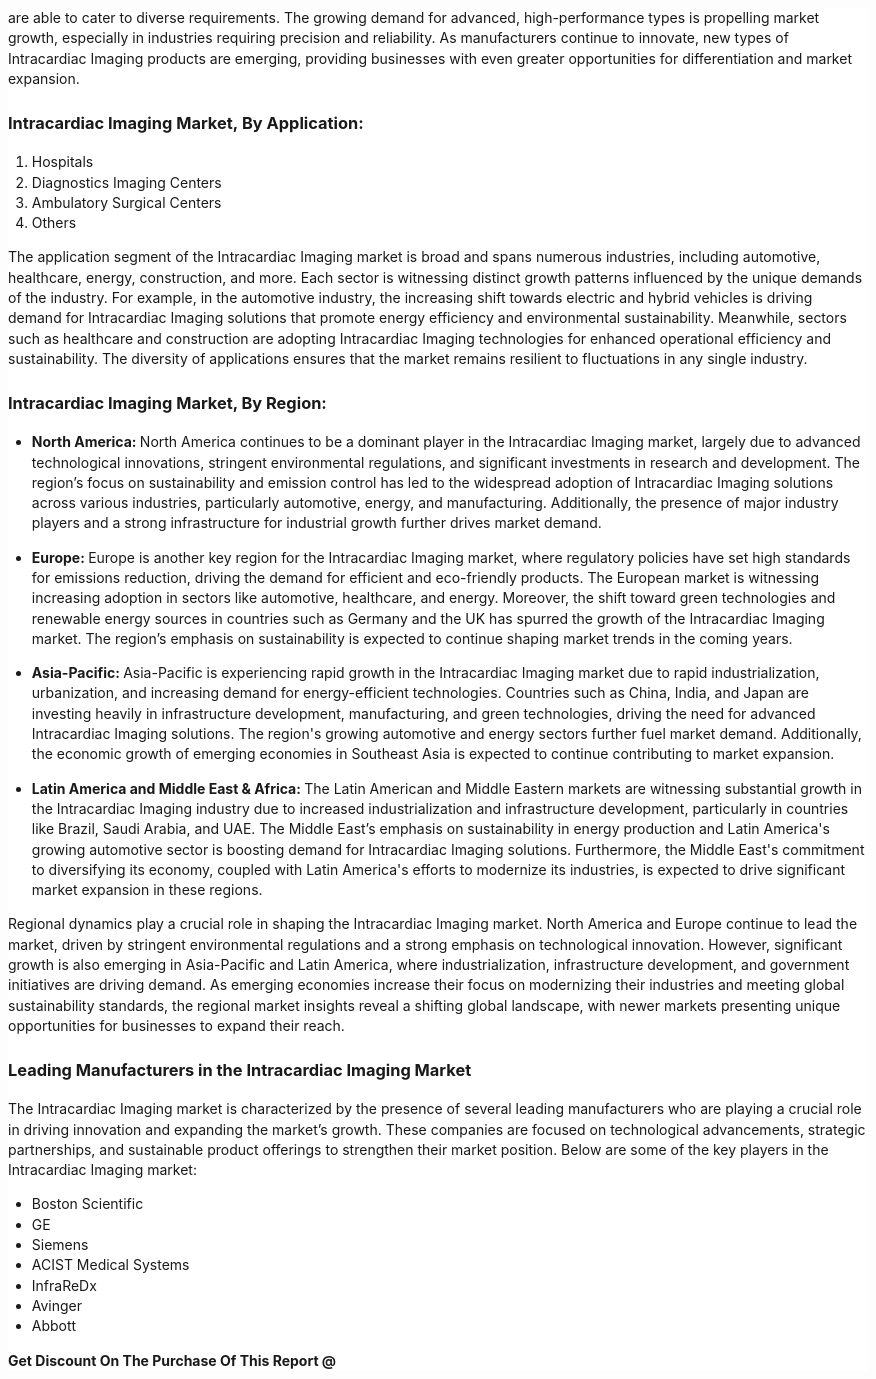 are able to cater to diverse requirements. The growing demand for advanced, high-performance types is propelling market growth, especially in industries requiring precision and reliability. As manufacturers continue to innovate, new types of Intracardiac Imaging products are emerging, providing businesses with even greater opportunities for differentiation and market expansion.</p><h3>Intracardiac Imaging Market,&nbsp;By Application:</h3><ol><li>Hospitals<li> Diagnostics Imaging Centers<li> Ambulatory Surgical Centers<li> Others</li></ol><p>The application segment of the Intracardiac Imaging market is broad and spans numerous industries, including automotive, healthcare, energy, construction, and more. Each sector is witnessing distinct growth patterns influenced by the unique demands of the industry. For example, in the automotive industry, the increasing shift towards electric and hybrid vehicles is driving demand for Intracardiac Imaging solutions that promote energy efficiency and environmental sustainability. Meanwhile, sectors such as healthcare and construction are adopting Intracardiac Imaging technologies for enhanced operational efficiency and sustainability. The diversity of applications ensures that the market remains resilient to fluctuations in any single industry.</p><h3>Intracardiac Imaging Market, By Region:</h3><ul><li><p><strong>North America:&nbsp;</strong>North America continues to be a dominant player in the Intracardiac Imaging market, largely due to advanced technological innovations, stringent environmental regulations, and significant investments in research and development. The region&rsquo;s focus on sustainability and emission control has led to the widespread adoption of Intracardiac Imaging solutions across various industries, particularly automotive, energy, and manufacturing. Additionally, the presence of major industry players and a strong infrastructure for industrial growth further drives market demand.</p></li><li><p><strong><strong>Europe:&nbsp;</strong></strong>Europe is another key region for the Intracardiac Imaging market, where regulatory policies have set high standards for emissions reduction, driving the demand for efficient and eco-friendly products. The European market is witnessing increasing adoption in sectors like automotive, healthcare, and energy. Moreover, the shift toward green technologies and renewable energy sources in countries such as Germany and the UK has spurred the growth of the Intracardiac Imaging market. The region&rsquo;s emphasis on sustainability is expected to continue shaping market trends in the coming years.</p></li><li><p><strong><strong>Asia-Pacific:&nbsp;</strong></strong>Asia-Pacific is experiencing rapid growth in the Intracardiac Imaging market due to rapid industrialization, urbanization, and increasing demand for energy-efficient technologies. Countries such as China, India, and Japan are investing heavily in infrastructure development, manufacturing, and green technologies, driving the need for advanced Intracardiac Imaging solutions. The region's growing automotive and energy sectors further fuel market demand. Additionally, the economic growth of emerging economies in Southeast Asia is expected to continue contributing to market expansion.</p></li><li><p><strong><strong>Latin America and Middle East &amp; Africa:&nbsp;</strong></strong>The Latin American and Middle Eastern markets are witnessing substantial growth in the Intracardiac Imaging industry due to increased industrialization and infrastructure development, particularly in countries like Brazil, Saudi Arabia, and UAE. The Middle East&rsquo;s emphasis on sustainability in energy production and Latin America's growing automotive sector is boosting demand for Intracardiac Imaging solutions. Furthermore, the Middle East's commitment to diversifying its economy, coupled with Latin America's efforts to modernize its industries, is expected to drive significant market expansion in these regions.</p></li></ul><p>Regional dynamics play a crucial role in shaping the Intracardiac Imaging market. North America and Europe continue to lead the market, driven by stringent environmental regulations and a strong emphasis on technological innovation. However, significant growth is also emerging in Asia-Pacific and Latin America, where industrialization, infrastructure development, and government initiatives are driving demand. As emerging economies increase their focus on modernizing their industries and meeting global sustainability standards, the regional market insights reveal a shifting global landscape, with newer markets presenting unique opportunities for businesses to expand their reach.</p><h3><strong>Leading Manufacturers in the Intracardiac Imaging Market</strong></h3><p>The Intracardiac Imaging market is characterized by the presence of several leading manufacturers who are playing a crucial role in driving innovation and expanding the market&rsquo;s growth. These companies are focused on technological advancements, strategic partnerships, and sustainable product offerings to strengthen their market position. Below are some of the key players in the Intracardiac Imaging market:</p></div><div class="article-main__content" data-test-id="publishing-text-block"><ul><li><span class="">Boston Scientific<li> GE<li> Siemens<li> ACIST Medical Systems<li> InfraReDx<li> Avinger<li> Abbott</span></li></ul></div><div class="article-main__content" data-test-id="publishing-text-block"><p><span class="font-[700]"><strong>Get Discount On The Purchase Of This Report @</strong>